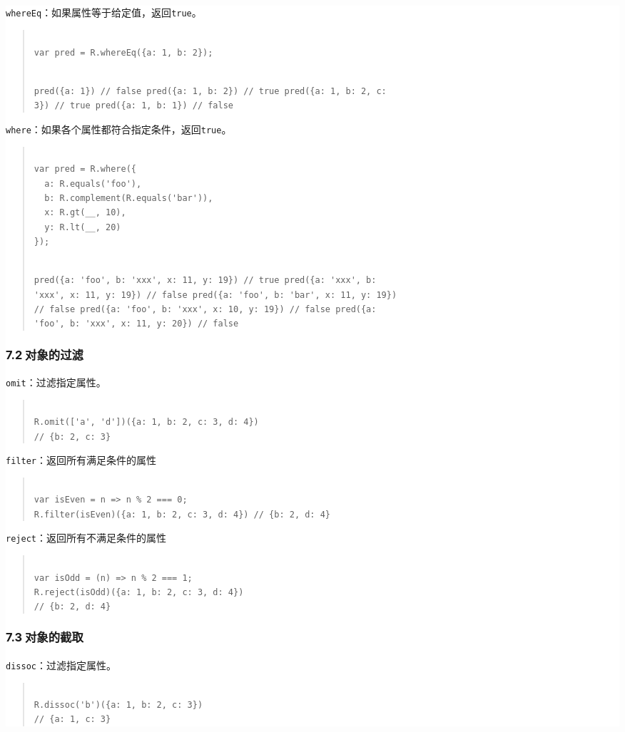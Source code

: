 <p><code>whereEq</code>：如果属性等于给定值，返回<code>true</code>。</p>

<blockquote><pre><code class="language-javascript">
var pred = R.whereEq({a: 1, b: 2});

pred({a: 1})              // false
pred({a: 1, b: 2})        // true
pred({a: 1, b: 2, c: 3})  // true
pred({a: 1, b: 1})        // false
</code></pre></blockquote>

<p><code>where</code>：如果各个属性都符合指定条件，返回<code>true</code>。</p>

<blockquote><pre><code class="language-javascript">
var pred = R.where({
  a: R.equals('foo'),
  b: R.complement(R.equals('bar')),
  x: R.gt(__, 10),
  y: R.lt(__, 20)
});

pred({a: 'foo', b: 'xxx', x: 11, y: 19}) // true
pred({a: 'xxx', b: 'xxx', x: 11, y: 19}) // false
pred({a: 'foo', b: 'bar', x: 11, y: 19}) // false
pred({a: 'foo', b: 'xxx', x: 10, y: 19}) // false
pred({a: 'foo', b: 'xxx', x: 11, y: 20}) // false
</code></pre></blockquote>

<h3>7.2 对象的过滤</h3>

<p><code>omit</code>：过滤指定属性。</p>

<blockquote><pre><code class="language-javascript">
R.omit(['a', 'd'])({a: 1, b: 2, c: 3, d: 4})
// {b: 2, c: 3}
</code></pre></blockquote>

<p><code>filter</code>：返回所有满足条件的属性</p>

<blockquote><pre><code class="language-javascript">
var isEven = n => n % 2 === 0;
R.filter(isEven)({a: 1, b: 2, c: 3, d: 4}) // {b: 2, d: 4}
</code></pre></blockquote>

<p><code>reject</code>：返回所有不满足条件的属性</p>

<blockquote><pre><code class="language-javascript">
var isOdd = (n) => n % 2 === 1;
R.reject(isOdd)({a: 1, b: 2, c: 3, d: 4})
// {b: 2, d: 4}
</code></pre></blockquote>

<h3>7.3 对象的截取</h3>

<p><code>dissoc</code>：过滤指定属性。</p>

<blockquote><pre><code class="language-javascript">
R.dissoc('b')({a: 1, b: 2, c: 3})
// {a: 1, c: 3}
</code></pre></blockquote>
